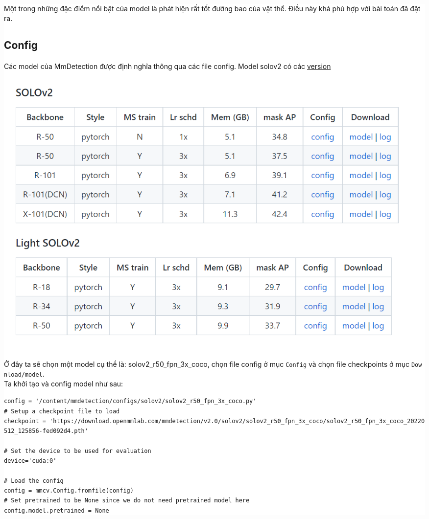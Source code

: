 Một trong những đặc điểm nổi bật của model là phát hiện rất tốt đường bao của vật thể. Điều này khá phù hợp với bài toán đã đặt ra.
## Config 
Các model của MmDetection được định nghĩa thông qua các file config.
Model solov2 có các [version](https://github.com/open-mmlab/mmdetection/tree/master/configs/solov2)  

![version](image/4.png)  

Ở đây ta sẽ chọn một model cụ thể là: solov2_r50_fpn_3x_coco, chọn file config ở mục `Config` và chọn file checkpoints ở mục `Download/model`.  
Ta khởi tạo và config model như sau:  

    config = '/content/mmdetection/configs/solov2/solov2_r50_fpn_3x_coco.py'
    # Setup a checkpoint file to load
    checkpoint = 'https://download.openmmlab.com/mmdetection/v2.0/solov2/solov2_r50_fpn_3x_coco/solov2_r50_fpn_3x_coco_20220512_125856-fed092d4.pth'

    # Set the device to be used for evaluation
    device='cuda:0'

    # Load the config
    config = mmcv.Config.fromfile(config)
    # Set pretrained to be None since we do not need pretrained model here
    config.model.pretrained = None

